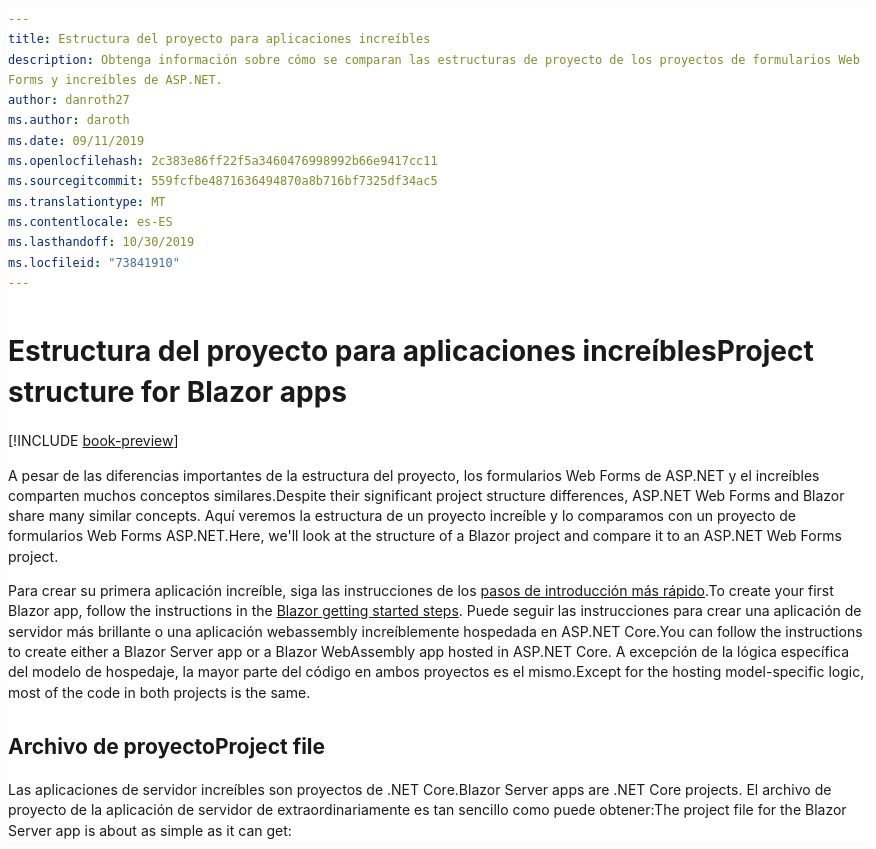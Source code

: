 ```yaml
---
title: Estructura del proyecto para aplicaciones increíbles
description: Obtenga información sobre cómo se comparan las estructuras de proyecto de los proyectos de formularios Web Forms y increíbles de ASP.NET.
author: danroth27
ms.author: daroth
ms.date: 09/11/2019
ms.openlocfilehash: 2c383e86ff22f5a3460476998992b66e9417cc11
ms.sourcegitcommit: 559fcfbe4871636494870a8b716bf7325df34ac5
ms.translationtype: MT
ms.contentlocale: es-ES
ms.lasthandoff: 10/30/2019
ms.locfileid: "73841910"
---
```

# <a name="project-structure-for-blazor-apps"></a><span data-ttu-id="ad7d4-103">Estructura del proyecto para aplicaciones increíbles</span><span class="sxs-lookup"><span data-stu-id="ad7d4-103">Project structure for Blazor apps</span></span>

[!INCLUDE [book-preview](../../../includes/book-preview.md)]

<span data-ttu-id="ad7d4-104">A pesar de las diferencias importantes de la estructura del proyecto, los formularios Web Forms de ASP.NET y el increíbles comparten muchos conceptos similares.</span><span class="sxs-lookup"><span data-stu-id="ad7d4-104">Despite their significant project structure differences, ASP.NET Web Forms and Blazor share many similar concepts.</span></span> <span data-ttu-id="ad7d4-105">Aquí veremos la estructura de un proyecto increíble y lo comparamos con un proyecto de formularios Web Forms ASP.NET.</span><span class="sxs-lookup"><span data-stu-id="ad7d4-105">Here, we'll look at the structure of a Blazor project and compare it to an ASP.NET Web Forms project.</span></span>

<span data-ttu-id="ad7d4-106">Para crear su primera aplicación increíble, siga las instrucciones de los [pasos de introducción más rápido](/aspnet/core/blazor/get-started).</span><span class="sxs-lookup"><span data-stu-id="ad7d4-106">To create your first Blazor app, follow the instructions in the [Blazor getting started steps](/aspnet/core/blazor/get-started).</span></span> <span data-ttu-id="ad7d4-107">Puede seguir las instrucciones para crear una aplicación de servidor más brillante o una aplicación webassembly increíblemente hospedada en ASP.NET Core.</span><span class="sxs-lookup"><span data-stu-id="ad7d4-107">You can follow the instructions to create either a Blazor Server app or a Blazor WebAssembly app hosted in ASP.NET Core.</span></span> <span data-ttu-id="ad7d4-108">A excepción de la lógica específica del modelo de hospedaje, la mayor parte del código en ambos proyectos es el mismo.</span><span class="sxs-lookup"><span data-stu-id="ad7d4-108">Except for the hosting model-specific logic, most of the code in both projects is the same.</span></span>

## <a name="project-file"></a><span data-ttu-id="ad7d4-109">Archivo de proyecto</span><span class="sxs-lookup"><span data-stu-id="ad7d4-109">Project file</span></span>

<span data-ttu-id="ad7d4-110">Las aplicaciones de servidor increíbles son proyectos de .NET Core.</span><span class="sxs-lookup"><span data-stu-id="ad7d4-110">Blazor Server apps are .NET Core projects.</span></span> <span data-ttu-id="ad7d4-111">El archivo de proyecto de la aplicación de servidor de extraordinariamente es tan sencillo como puede obtener:</span><span class="sxs-lookup"><span data-stu-id="ad7d4-111">The project file for the Blazor Server app is about as simple as it can get:</span></span>

